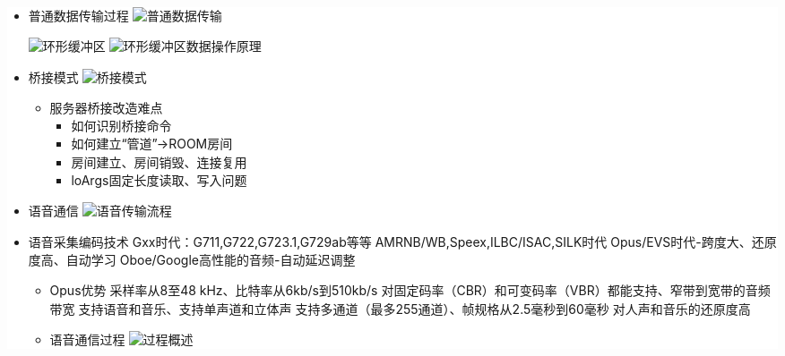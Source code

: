 * 普通数据传输过程
   ![普通数据传输](./images/2021-10-15_152145.jpg)

   ![环形缓冲区](./images/2021-10-15_180243.jpg)
   ![环形缓冲区数据操作原理](./images/2021-10-15_205741.jpg)

* 桥接模式
 ![桥接模式](./images/2021-10-15_205620.jpg)

     * 服务器桥接改造难点
        * 如何识别桥接命令
        * 如何建立“管道”->ROOM房间
        * 房间建立、房间销毁、连接复用
        * loArgs固定长度读取、写入问题

* 语音通信
  ![语音传输流程](./images/2021-10-16_151030.jpg)

* 语音采集编码技术
  Gxx时代：G711,G722,G723.1,G729ab等等
  AMRNB/WB,Speex,ILBC/ISAC,SILK时代
  Opus/EVS时代-跨度大、还原度高、自动学习
  Oboe/Google高性能的音频-自动延迟调整

  * Opus优势
    采样率从8至48 kHz、比特率从6kb/s到510kb/s
    对固定码率（CBR）和可变码率（VBR）都能支持、窄带到宽带的音频带宽
    支持语音和音乐、支持单声道和立体声
    支持多通道（最多255通道）、帧规格从2.5毫秒到60毫秒
    对人声和音乐的还原度高

  * 语音通信过程
  ![过程概述](./images/2021-10-16_172224.jpg)

